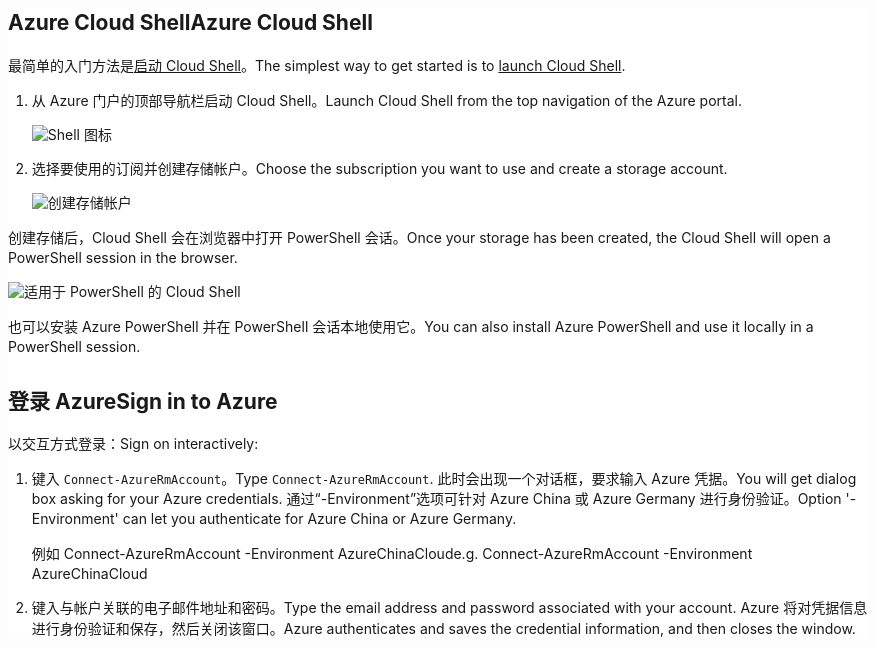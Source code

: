 ## <a name="azure-cloud-shell"></a><span data-ttu-id="6ac3a-111">Azure Cloud Shell</span><span class="sxs-lookup"><span data-stu-id="6ac3a-111">Azure Cloud Shell</span></span>

<span data-ttu-id="6ac3a-112">最简单的入门方法是[启动 Cloud Shell](/azure/cloud-shell/quickstart)。</span><span class="sxs-lookup"><span data-stu-id="6ac3a-112">The simplest way to get started is to [launch Cloud Shell](/azure/cloud-shell/quickstart).</span></span>

1. <span data-ttu-id="6ac3a-113">从 Azure 门户的顶部导航栏启动 Cloud Shell。</span><span class="sxs-lookup"><span data-stu-id="6ac3a-113">Launch Cloud Shell from the top navigation of the Azure portal.</span></span>

   ![Shell 图标](~/media/get-started-azureps/shell-icon.png)

2. <span data-ttu-id="6ac3a-115">选择要使用的订阅并创建存储帐户。</span><span class="sxs-lookup"><span data-stu-id="6ac3a-115">Choose the subscription you want to use and create a storage account.</span></span>

   ![创建存储帐户](~/media/get-started-azureps/storage-prompt.png)

<span data-ttu-id="6ac3a-117">创建存储后，Cloud Shell 会在浏览器中打开 PowerShell 会话。</span><span class="sxs-lookup"><span data-stu-id="6ac3a-117">Once your storage has been created, the Cloud Shell will open a PowerShell session in the browser.</span></span>

![适用于 PowerShell 的 Cloud Shell](~/media/get-started-azureps/cloud-powershell.png)

<span data-ttu-id="6ac3a-119">也可以安装 Azure PowerShell 并在 PowerShell 会话本地使用它。</span><span class="sxs-lookup"><span data-stu-id="6ac3a-119">You can also install Azure PowerShell and use it locally in a PowerShell session.</span></span>

## <a name="sign-in-to-azure"></a><span data-ttu-id="6ac3a-120">登录 Azure</span><span class="sxs-lookup"><span data-stu-id="6ac3a-120">Sign in to Azure</span></span>

<span data-ttu-id="6ac3a-121">以交互方式登录：</span><span class="sxs-lookup"><span data-stu-id="6ac3a-121">Sign on interactively:</span></span>

1. <span data-ttu-id="6ac3a-122">键入 `Connect-AzureRmAccount`。</span><span class="sxs-lookup"><span data-stu-id="6ac3a-122">Type `Connect-AzureRmAccount`.</span></span> <span data-ttu-id="6ac3a-123">此时会出现一个对话框，要求输入 Azure 凭据。</span><span class="sxs-lookup"><span data-stu-id="6ac3a-123">You will get dialog box asking for your Azure credentials.</span></span> <span data-ttu-id="6ac3a-124">通过“-Environment”选项可针对 Azure China 或 Azure Germany 进行身份验证。</span><span class="sxs-lookup"><span data-stu-id="6ac3a-124">Option '-Environment' can let you authenticate for Azure China or Azure Germany.</span></span>

   <span data-ttu-id="6ac3a-125">例如 Connect-AzureRmAccount -Environment AzureChinaCloud</span><span class="sxs-lookup"><span data-stu-id="6ac3a-125">e.g. Connect-AzureRmAccount -Environment AzureChinaCloud</span></span>

2. <span data-ttu-id="6ac3a-126">键入与帐户关联的电子邮件地址和密码。</span><span class="sxs-lookup"><span data-stu-id="6ac3a-126">Type the email address and password associated with your account.</span></span> <span data-ttu-id="6ac3a-127">Azure 将对凭据信息进行身份验证和保存，然后关闭该窗口。</span><span class="sxs-lookup"><span data-stu-id="6ac3a-127">Azure authenticates and saves the credential information, and then closes the window.</span></span>
